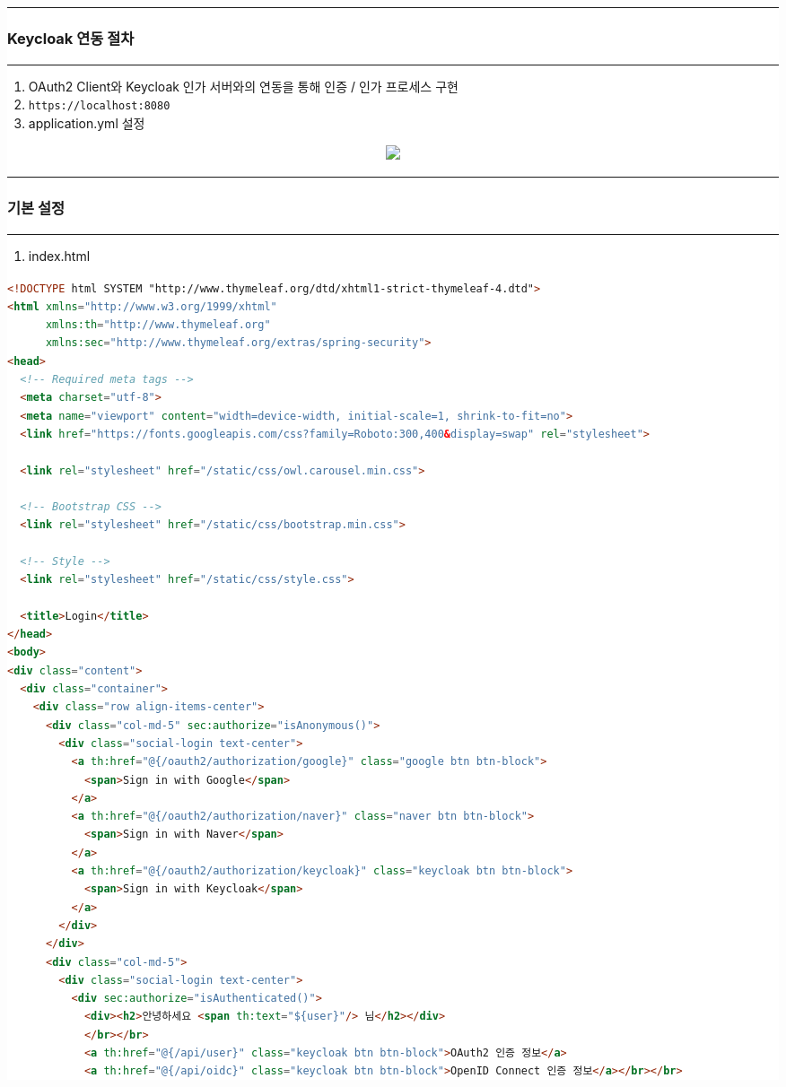 -----
### Keycloak 연동 절차
-----
1. OAuth2 Client와 Keycloak 인가 서버와의 연동을 통해 인증 / 인가 프로세스 구현
2. ```https://localhost:8080```
3. application.yml 설정
<div align="center">
<img src="https://github.com/user-attachments/assets/3649e7b3-1833-47b9-9629-901d733bef0a">
</div>

-----
### 기본 설정
-----
1. index.html
```html
<!DOCTYPE html SYSTEM "http://www.thymeleaf.org/dtd/xhtml1-strict-thymeleaf-4.dtd">
<html xmlns="http://www.w3.org/1999/xhtml"
      xmlns:th="http://www.thymeleaf.org"
      xmlns:sec="http://www.thymeleaf.org/extras/spring-security">
<head>
  <!-- Required meta tags -->
  <meta charset="utf-8">
  <meta name="viewport" content="width=device-width, initial-scale=1, shrink-to-fit=no">
  <link href="https://fonts.googleapis.com/css?family=Roboto:300,400&display=swap" rel="stylesheet">

  <link rel="stylesheet" href="/static/css/owl.carousel.min.css">

  <!-- Bootstrap CSS -->
  <link rel="stylesheet" href="/static/css/bootstrap.min.css">

  <!-- Style -->
  <link rel="stylesheet" href="/static/css/style.css">

  <title>Login</title>
</head>
<body>
<div class="content">
  <div class="container">
    <div class="row align-items-center">
      <div class="col-md-5" sec:authorize="isAnonymous()">
        <div class="social-login text-center">
          <a th:href="@{/oauth2/authorization/google}" class="google btn btn-block">
            <span>Sign in with Google</span>
          </a>
          <a th:href="@{/oauth2/authorization/naver}" class="naver btn btn-block">
            <span>Sign in with Naver</span>
          </a>
          <a th:href="@{/oauth2/authorization/keycloak}" class="keycloak btn btn-block">
            <span>Sign in with Keycloak</span>
          </a>
        </div>
      </div>
      <div class="col-md-5">
        <div class="social-login text-center">
          <div sec:authorize="isAuthenticated()">
            <div><h2>안녕하세요 <span th:text="${user}"/> 님</h2></div>
            </br></br>
            <a th:href="@{/api/user}" class="keycloak btn btn-block">OAuth2 인증 정보</a>
            <a th:href="@{/api/oidc}" class="keycloak btn btn-block">OpenID Connect 인증 정보</a></br></br>
```